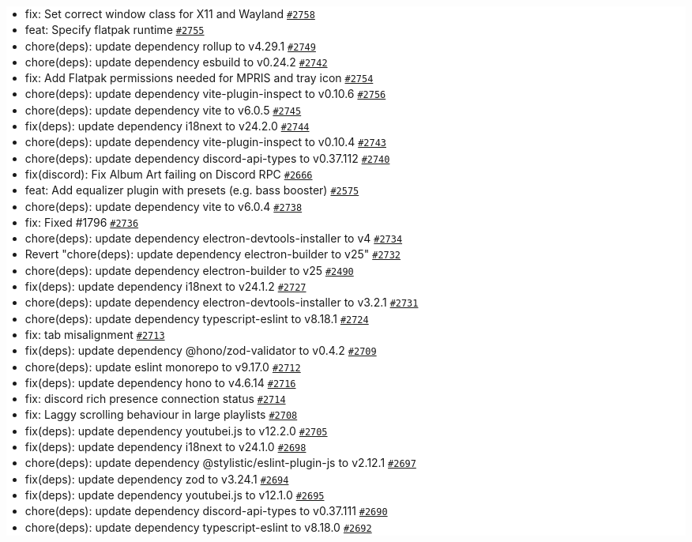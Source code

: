 - fix: Set correct window class for X11 and Wayland [`#2758`](https://github.com/th-ch/youtube-music/pull/2758)
- feat: Specify flatpak runtime [`#2755`](https://github.com/th-ch/youtube-music/pull/2755)
- chore(deps): update dependency rollup to v4.29.1 [`#2749`](https://github.com/th-ch/youtube-music/pull/2749)
- chore(deps): update dependency esbuild to v0.24.2 [`#2742`](https://github.com/th-ch/youtube-music/pull/2742)
- fix: Add Flatpak permissions needed for MPRIS and tray icon [`#2754`](https://github.com/th-ch/youtube-music/pull/2754)
- chore(deps): update dependency vite-plugin-inspect to v0.10.6 [`#2756`](https://github.com/th-ch/youtube-music/pull/2756)
- chore(deps): update dependency vite to v6.0.5 [`#2745`](https://github.com/th-ch/youtube-music/pull/2745)
- fix(deps): update dependency i18next to v24.2.0 [`#2744`](https://github.com/th-ch/youtube-music/pull/2744)
- chore(deps): update dependency vite-plugin-inspect to v0.10.4 [`#2743`](https://github.com/th-ch/youtube-music/pull/2743)
- chore(deps): update dependency discord-api-types to v0.37.112 [`#2740`](https://github.com/th-ch/youtube-music/pull/2740)
- fix(discord): Fix Album Art failing on Discord RPC [`#2666`](https://github.com/th-ch/youtube-music/pull/2666)
- feat: Add equalizer plugin with presets (e.g. bass booster) [`#2575`](https://github.com/th-ch/youtube-music/pull/2575)
- chore(deps): update dependency vite to v6.0.4 [`#2738`](https://github.com/th-ch/youtube-music/pull/2738)
- fix: Fixed #1796 [`#2736`](https://github.com/th-ch/youtube-music/pull/2736)
- chore(deps): update dependency electron-devtools-installer to v4 [`#2734`](https://github.com/th-ch/youtube-music/pull/2734)
- Revert "chore(deps): update dependency electron-builder to v25" [`#2732`](https://github.com/th-ch/youtube-music/pull/2732)
- chore(deps): update dependency electron-builder to v25 [`#2490`](https://github.com/th-ch/youtube-music/pull/2490)
- fix(deps): update dependency i18next to v24.1.2 [`#2727`](https://github.com/th-ch/youtube-music/pull/2727)
- chore(deps): update dependency electron-devtools-installer to v3.2.1 [`#2731`](https://github.com/th-ch/youtube-music/pull/2731)
- chore(deps): update dependency typescript-eslint to v8.18.1 [`#2724`](https://github.com/th-ch/youtube-music/pull/2724)
- fix: tab misalignment [`#2713`](https://github.com/th-ch/youtube-music/pull/2713)
- fix(deps): update dependency @hono/zod-validator to v0.4.2 [`#2709`](https://github.com/th-ch/youtube-music/pull/2709)
- chore(deps): update eslint monorepo to v9.17.0 [`#2712`](https://github.com/th-ch/youtube-music/pull/2712)
- fix(deps): update dependency hono to v4.6.14 [`#2716`](https://github.com/th-ch/youtube-music/pull/2716)
- fix: discord rich presence connection status [`#2714`](https://github.com/th-ch/youtube-music/pull/2714)
- fix: Laggy scrolling behaviour in large playlists [`#2708`](https://github.com/th-ch/youtube-music/pull/2708)
- fix(deps): update dependency youtubei.js to v12.2.0 [`#2705`](https://github.com/th-ch/youtube-music/pull/2705)
- fix(deps): update dependency i18next to v24.1.0 [`#2698`](https://github.com/th-ch/youtube-music/pull/2698)
- chore(deps): update dependency @stylistic/eslint-plugin-js to v2.12.1 [`#2697`](https://github.com/th-ch/youtube-music/pull/2697)
- fix(deps): update dependency zod to v3.24.1 [`#2694`](https://github.com/th-ch/youtube-music/pull/2694)
- fix(deps): update dependency youtubei.js to v12.1.0 [`#2695`](https://github.com/th-ch/youtube-music/pull/2695)
- chore(deps): update dependency discord-api-types to v0.37.111 [`#2690`](https://github.com/th-ch/youtube-music/pull/2690)
- chore(deps): update dependency typescript-eslint to v8.18.0 [`#2692`](https://github.com/th-ch/youtube-music/pull/2692)